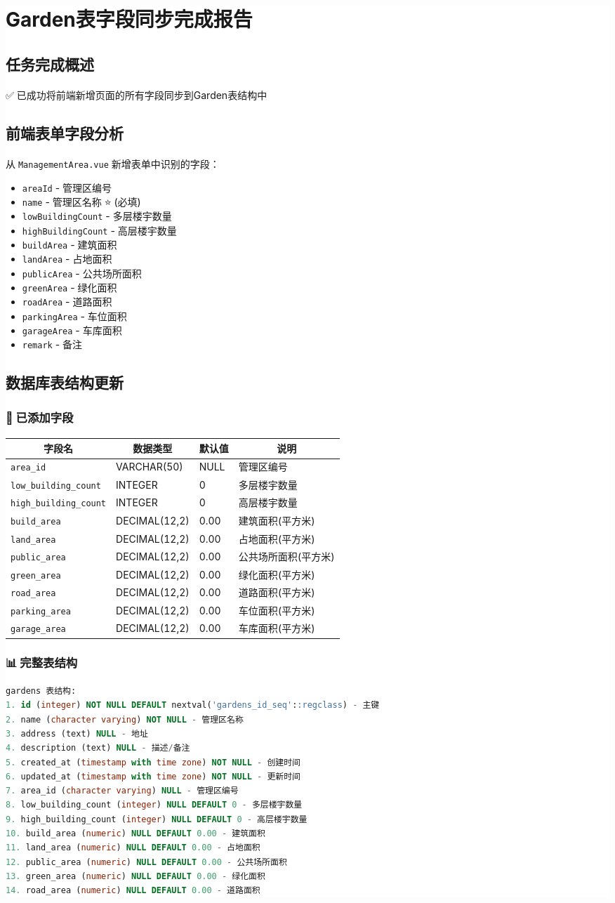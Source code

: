 # Garden表字段同步完成报告

## 任务完成概述
✅ 已成功将前端新增页面的所有字段同步到Garden表结构中

## 前端表单字段分析
从 `ManagementArea.vue` 新增表单中识别的字段：
- `areaId` - 管理区编号
- `name` - 管理区名称 ⭐ (必填)
- `lowBuildingCount` - 多层楼宇数量
- `highBuildingCount` - 高层楼宇数量
- `buildArea` - 建筑面积
- `landArea` - 占地面积
- `publicArea` - 公共场所面积
- `greenArea` - 绿化面积
- `roadArea` - 道路面积
- `parkingArea` - 车位面积
- `garageArea` - 车库面积
- `remark` - 备注

## 数据库表结构更新

### 🔧 已添加字段
| 字段名 | 数据类型 | 默认值 | 说明 |
|-------|---------|--------|------|
| `area_id` | VARCHAR(50) | NULL | 管理区编号 |
| `low_building_count` | INTEGER | 0 | 多层楼宇数量 |
| `high_building_count` | INTEGER | 0 | 高层楼宇数量 |
| `build_area` | DECIMAL(12,2) | 0.00 | 建筑面积(平方米) |
| `land_area` | DECIMAL(12,2) | 0.00 | 占地面积(平方米) |
| `public_area` | DECIMAL(12,2) | 0.00 | 公共场所面积(平方米) |
| `green_area` | DECIMAL(12,2) | 0.00 | 绿化面积(平方米) |
| `road_area` | DECIMAL(12,2) | 0.00 | 道路面积(平方米) |
| `parking_area` | DECIMAL(12,2) | 0.00 | 车位面积(平方米) |
| `garage_area` | DECIMAL(12,2) | 0.00 | 车库面积(平方米) |

### 📊 完整表结构
```sql
gardens 表结构:
1. id (integer) NOT NULL DEFAULT nextval('gardens_id_seq'::regclass) - 主键
2. name (character varying) NOT NULL - 管理区名称
3. address (text) NULL - 地址
4. description (text) NULL - 描述/备注
5. created_at (timestamp with time zone) NOT NULL - 创建时间
6. updated_at (timestamp with time zone) NOT NULL - 更新时间
7. area_id (character varying) NULL - 管理区编号
8. low_building_count (integer) NULL DEFAULT 0 - 多层楼宇数量
9. high_building_count (integer) NULL DEFAULT 0 - 高层楼宇数量
10. build_area (numeric) NULL DEFAULT 0.00 - 建筑面积
11. land_area (numeric) NULL DEFAULT 0.00 - 占地面积
12. public_area (numeric) NULL DEFAULT 0.00 - 公共场所面积
13. green_area (numeric) NULL DEFAULT 0.00 - 绿化面积
14. road_area (numeric) NULL DEFAULT 0.00 - 道路面积
```